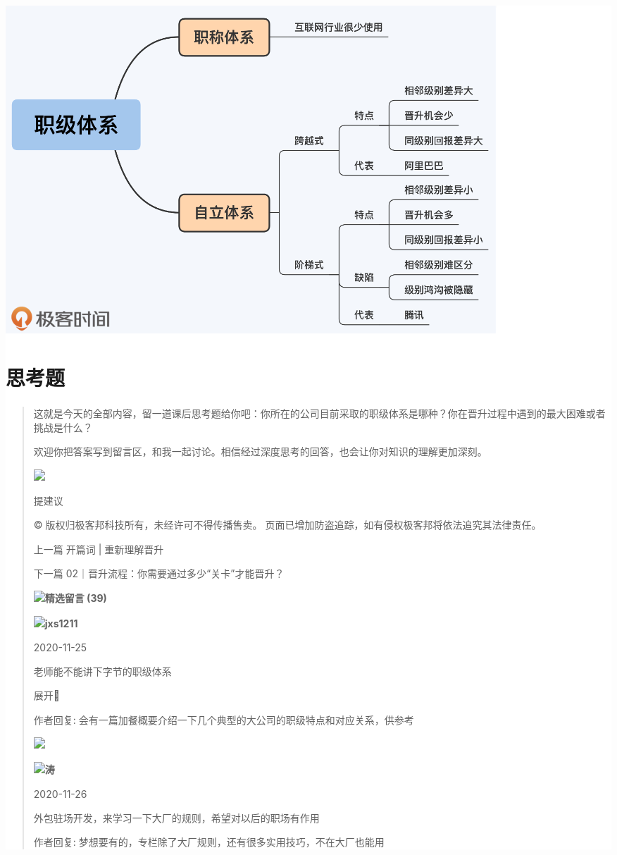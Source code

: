![image-20230313215950755](01%E8%81%8C%E7%BA%A7%E4%BD%93%E7%B3%BB%EF%BC%9A%E4%BD%A0%E6%84%8F%E8%AF%86%E5%88%B0%E7%BA%A7%E5%88%AB%E9%B8%BF%E6%B2%9F%E4%BA%86%E5%90%97%EF%BC%9F.resource/image-20230313215950755.png)

# 思考题

> 这就是今天的全部内容，留一道课后思考题给你吧：你所在的公司目前采取的职级体系是哪种？你在晋升过程中遇到的最大困难或者挑战是什么？
>
> 欢迎你把答案写到留言区，和我一起讨论。相信经过深度思考的回答，也会让你对知识的理解更加深刻。
>
> ![](media/image13.png)
>
> 提建议
>
> © 版权归极客邦科技所有，未经许可不得传播售卖。 页面已增加防盗追踪，如有侵权极客邦将依法追究其法律责任。
>
> 上一篇 开篇词 \| 重新理解晋升
>
> 下一篇 02｜晋升流程：你需要通过多少“关卡”才能晋升？
>
> ![](media/image14.png)**精选留言 (39)**
>
> ![](media/image16.png)**jxs1211**
>
> 2020-11-25
>
> 老师能不能讲下字节的职级体系
>
> 展开
>
> 作者回复: 会有一篇加餐概要介绍一下几个典型的大公司的职级特点和对应关系，供参考
>
> ![](media/image17.png)
>
> ![](media/image19.png)**涛**
>
> 2020-11-26
>
> 外包驻场开发，来学习一下大厂的规则，希望对以后的职场有作用
>
> 作者回复: 梦想要有的，专栏除了大厂规则，还有很多实用技巧，不在大厂也能用
